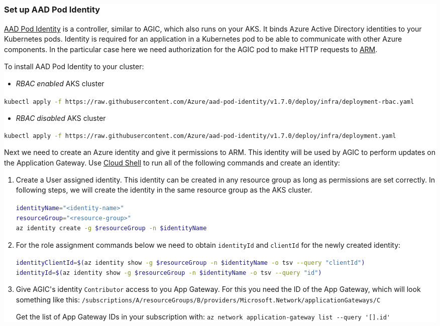 ### Set up AAD Pod Identity

[AAD Pod Identity](https://github.com/Azure/aad-pod-identity) is a controller, similar to AGIC, which also runs on your
AKS. It binds Azure Active Directory identities to your Kubernetes pods. Identity is required for an application in a
Kubernetes pod to be able to communicate with other Azure components. In the particular case here we need authorization
for the AGIC pod to make HTTP requests to [ARM](https://docs.microsoft.com/en-us/azure/azure-resource-manager/resource-group-overview).

To install AAD Pod Identity to your cluster:

   - *RBAC enabled* AKS cluster

  ```bash
  kubectl apply -f https://raw.githubusercontent.com/Azure/aad-pod-identity/v1.7.0/deploy/infra/deployment-rbac.yaml
  ```

   - *RBAC disabled* AKS cluster

  ```bash
  kubectl apply -f https://raw.githubusercontent.com/Azure/aad-pod-identity/v1.7.0/deploy/infra/deployment.yaml
  ```

Next we need to create an Azure identity and give it permissions to ARM. This identity will be used by AGIC to perform updates on the Application Gateway.
Use [Cloud Shell](https://shell.azure.com/) to run all of the following commands and create an identity:

1. Create a User assigned identity. This identity can be created in any resource group as long as permissions are set correctly. In following steps, we will create the identity in the same resource group as the AKS cluster.

    ```bash
    identityName="<identity-name>"
    resourceGroup="<resource-group>"
    az identity create -g $resourceGroup -n $identityName
    ```

1. For the role assignment commands below we need to obtain `identityId` and `clientId` for the newly created identity:

    ```bash
    identityClientId=$(az identity show -g $resourceGroup -n $identityName -o tsv --query "clientId")
    identityId=$(az identity show -g $resourceGroup -n $identityName -o tsv --query "id")
    ```

1. Give AGIC's identity `Contributor` access to you App Gateway. For this you need the ID of the App Gateway, which will
look something like this: `/subscriptions/A/resourceGroups/B/providers/Microsoft.Network/applicationGateways/C`

    Get the list of App Gateway IDs in your subscription with: `az network application-gateway list --query '[].id'`
